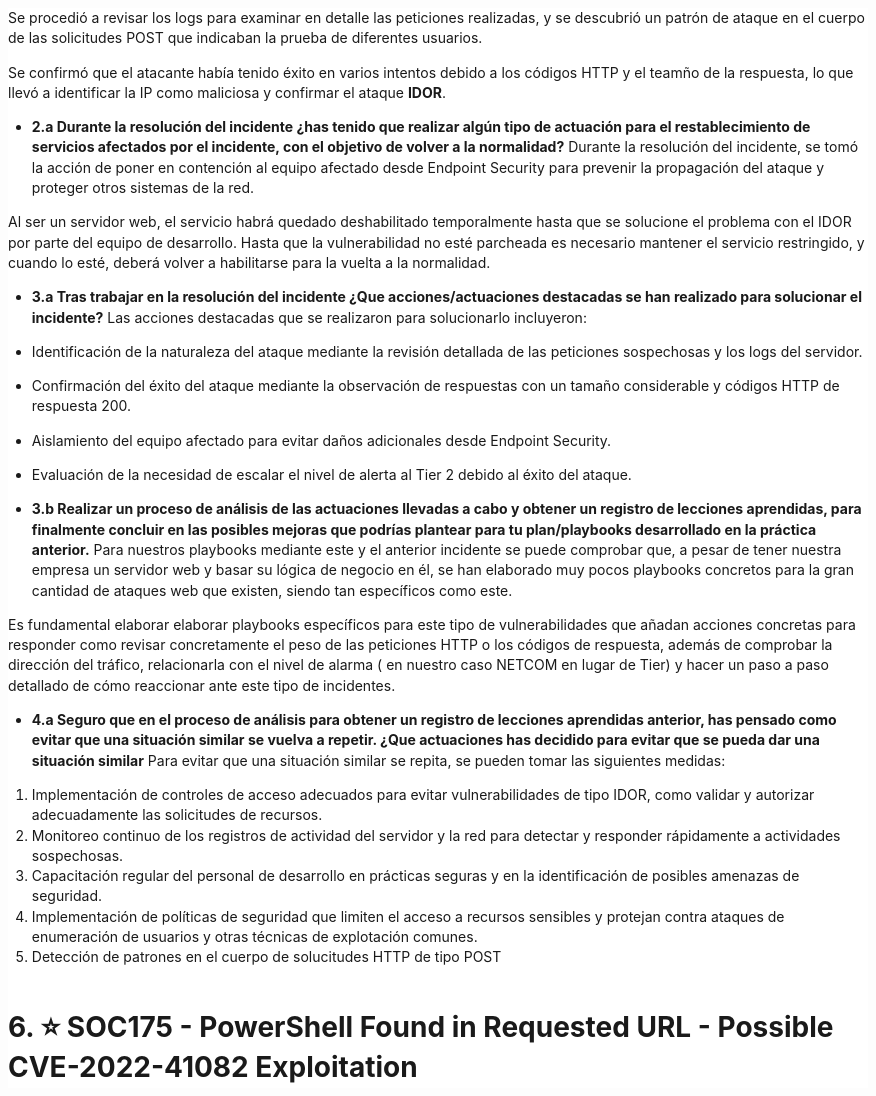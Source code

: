 Se procedió a revisar los logs para examinar en detalle las peticiones realizadas, y se descubrió un patrón de ataque en el cuerpo de las solicitudes POST que indicaban la prueba de diferentes usuarios. 

Se confirmó que el atacante había tenido éxito en varios intentos debido a los códigos HTTP y el teamño de la respuesta, lo que llevó a identificar la IP como maliciosa y confirmar el ataque **IDOR**.

- **2.a Durante la resolución del incidente ¿has tenido que realizar algún tipo de actuación para el restablecimiento de servicios afectados por el incidente, con el objetivo de volver a la normalidad?**
Durante la resolución del incidente, se tomó la acción de poner en contención al equipo afectado desde Endpoint Security para prevenir la propagación del ataque y proteger otros sistemas de la red. 

Al ser un servidor web, el servicio habrá quedado deshabilitado temporalmente hasta que se solucione el problema con el IDOR por parte del equipo de desarrollo. Hasta que la vulnerabilidad no esté parcheada es necesario mantener el servicio restringido, y cuando lo esté, deberá volver a habilitarse para la vuelta a la normalidad.

- **3.a Tras trabajar en la resolución del incidente ¿Que acciones/actuaciones destacadas se han realizado para solucionar el incidente?**
Las acciones destacadas que se realizaron para solucionarlo incluyeron:

- Identificación de la naturaleza del ataque mediante la revisión detallada de las peticiones sospechosas y los logs del servidor.
- Confirmación del éxito del ataque mediante la observación de respuestas con un tamaño considerable y códigos HTTP de respuesta 200.
- Aislamiento del equipo afectado para evitar daños adicionales desde Endpoint Security.
- Evaluación de la necesidad de escalar el nivel de alerta al Tier 2 debido al éxito del ataque.

- **3.b Realizar un proceso de análisis de las actuaciones llevadas a cabo y obtener un registro de lecciones aprendidas, para finalmente concluir en las posibles mejoras que podrías plantear para tu plan/playbooks desarrollado en la práctica anterior.**
Para nuestros playbooks mediante este y el anterior incidente se puede comprobar que, a pesar de tener nuestra empresa un servidor web y basar su lógica de negocio en él, se han elaborado muy pocos playbooks concretos para la gran cantidad de ataques web que existen, siendo tan específicos como este.

Es fundamental elaborar elaborar playbooks específicos para este tipo de vulnerabilidades que añadan acciones concretas para responder como revisar concretamente el peso de las peticiones HTTP o los códigos de respuesta, además de comprobar la dirección del tráfico, relacionarla con el nivel de alarma ( en nuestro caso NETCOM en lugar de Tier) y hacer un paso a paso detallado de cómo reaccionar ante este tipo de incidentes.

- **4.a Seguro que en el proceso de análisis para obtener un registro de lecciones aprendidas anterior, has pensado como evitar que una situación similar se vuelva a repetir. ¿Que actuaciones has decidido para evitar que se pueda dar una situación similar**
Para evitar que una situación similar se repita, se pueden tomar las siguientes medidas:

1. Implementación de controles de acceso adecuados para evitar vulnerabilidades de tipo IDOR, como validar y autorizar adecuadamente las solicitudes de recursos.
2. Monitoreo continuo de los registros de actividad del servidor y la red para detectar y responder rápidamente a actividades sospechosas.
3. Capacitación regular del personal de desarrollo en prácticas seguras y en la identificación de posibles amenazas de seguridad.
4. Implementación de políticas de seguridad que limiten el acceso a recursos sensibles y protejan contra ataques de enumeración de usuarios y otras técnicas de explotación comunes.
5. Detección de patrones en el cuerpo de solucitudes HTTP de tipo POST 
# 6. ⭐ SOC175 - PowerShell Found in Requested URL - Possible CVE-2022-41082 Exploitation
